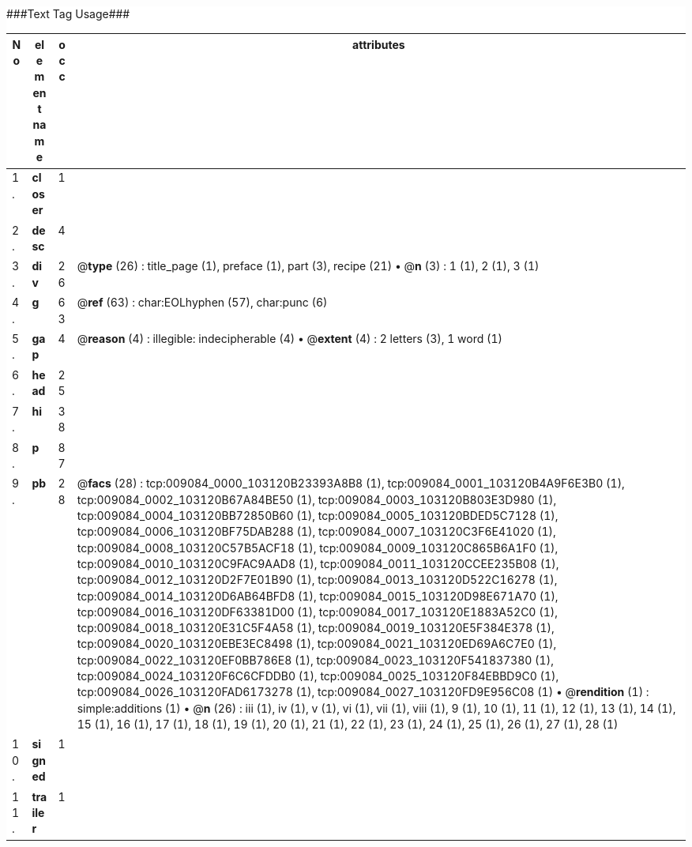 
###Text Tag Usage###

|No|element name|occ|attributes|
|---|---|---|---|
|1.|__closer__|1||
|2.|__desc__|4||
|3.|__div__|26| @__type__ (26) : title_page (1), preface (1), part (3), recipe (21)  •  @__n__ (3) : 1 (1), 2 (1), 3 (1)|
|4.|__g__|63| @__ref__ (63) : char:EOLhyphen (57), char:punc (6)|
|5.|__gap__|4| @__reason__ (4) : illegible: indecipherable (4)  •  @__extent__ (4) : 2 letters (3), 1 word (1)|
|6.|__head__|25||
|7.|__hi__|38||
|8.|__p__|87||
|9.|__pb__|28| @__facs__ (28) : tcp:009084_0000_103120B23393A8B8 (1), tcp:009084_0001_103120B4A9F6E3B0 (1), tcp:009084_0002_103120B67A84BE50 (1), tcp:009084_0003_103120B803E3D980 (1), tcp:009084_0004_103120BB72850B60 (1), tcp:009084_0005_103120BDED5C7128 (1), tcp:009084_0006_103120BF75DAB288 (1), tcp:009084_0007_103120C3F6E41020 (1), tcp:009084_0008_103120C57B5ACF18 (1), tcp:009084_0009_103120C865B6A1F0 (1), tcp:009084_0010_103120C9FAC9AAD8 (1), tcp:009084_0011_103120CCEE235B08 (1), tcp:009084_0012_103120D2F7E01B90 (1), tcp:009084_0013_103120D522C16278 (1), tcp:009084_0014_103120D6AB64BFD8 (1), tcp:009084_0015_103120D98E671A70 (1), tcp:009084_0016_103120DF63381D00 (1), tcp:009084_0017_103120E1883A52C0 (1), tcp:009084_0018_103120E31C5F4A58 (1), tcp:009084_0019_103120E5F384E378 (1), tcp:009084_0020_103120EBE3EC8498 (1), tcp:009084_0021_103120ED69A6C7E0 (1), tcp:009084_0022_103120EF0BB786E8 (1), tcp:009084_0023_103120F541837380 (1), tcp:009084_0024_103120F6C6CFDDB0 (1), tcp:009084_0025_103120F84EBBD9C0 (1), tcp:009084_0026_103120FAD6173278 (1), tcp:009084_0027_103120FD9E956C08 (1)  •  @__rendition__ (1) : simple:additions (1)  •  @__n__ (26) : iii (1), iv (1), v (1), vi (1), vii (1), viii (1), 9 (1), 10 (1), 11 (1), 12 (1), 13 (1), 14 (1), 15 (1), 16 (1), 17 (1), 18 (1), 19 (1), 20 (1), 21 (1), 22 (1), 23 (1), 24 (1), 25 (1), 26 (1), 27 (1), 28 (1)|
|10.|__signed__|1||
|11.|__trailer__|1||

